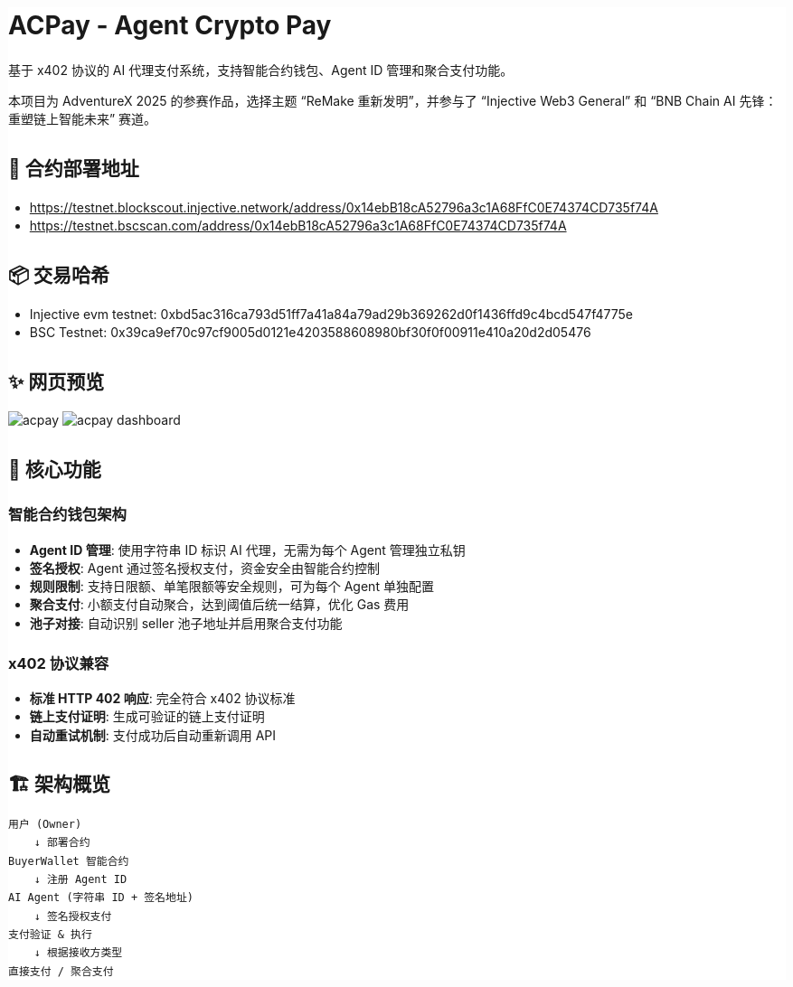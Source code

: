 # ACPay - Agent Crypto Pay

基于 x402 协议的 AI 代理支付系统，支持智能合约钱包、Agent ID 管理和聚合支付功能。

本项目为 AdventureX 2025 的参赛作品，选择主题 “ReMake 重新发明”，并参与了 “Injective Web3 General” 和 “BNB Chain AI 先锋：重塑链上智能未来” 赛道。

## 🔗 合约部署地址
- https://testnet.blockscout.injective.network/address/0x14ebB18cA52796a3c1A68FfC0E74374CD735f74A
- https://testnet.bscscan.com/address/0x14ebB18cA52796a3c1A68FfC0E74374CD735f74A

## 📦 交易哈希
- Injective evm testnet: 0xbd5ac316ca793d51ff7a41a84a79ad29b369262d0f1436ffd9c4bcd547f4775e
- BSC Testnet: 0x39ca9ef70c97cf9005d0121e4203588608980bf30f0f00911e410a20d2d05476

## ✨ 网页预览
<img width="2732" height="2900" alt="acpay" src="https://github.com/user-attachments/assets/1745def7-787a-4039-9e42-2190f73dc7a9" />
<img width="2732" height="1800" alt="acpay dashboard" src="https://github.com/user-attachments/assets/105c5943-875d-40f7-aab8-f177428f36e1" />

## 🌟 核心功能

### 智能合约钱包架构
- **Agent ID 管理**: 使用字符串 ID 标识 AI 代理，无需为每个 Agent 管理独立私钥
- **签名授权**: Agent 通过签名授权支付，资金安全由智能合约控制
- **规则限制**: 支持日限额、单笔限额等安全规则，可为每个 Agent 单独配置
- **聚合支付**: 小额支付自动聚合，达到阈值后统一结算，优化 Gas 费用
- **池子对接**: 自动识别 seller 池子地址并启用聚合支付功能

### x402 协议兼容
- **标准 HTTP 402 响应**: 完全符合 x402 协议标准
- **链上支付证明**: 生成可验证的链上支付证明
- **自动重试机制**: 支付成功后自动重新调用 API

## 🏗️ 架构概览

```
用户 (Owner) 
    ↓ 部署合约
BuyerWallet 智能合约
    ↓ 注册 Agent ID
AI Agent (字符串 ID + 签名地址)
    ↓ 签名授权支付
支付验证 & 执行
    ↓ 根据接收方类型
直接支付 / 聚合支付
```
